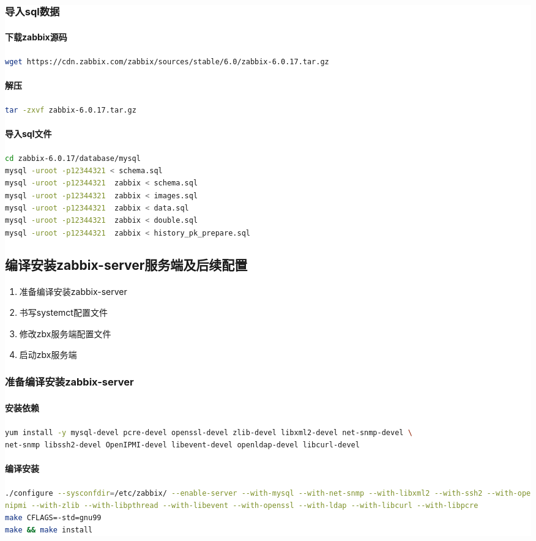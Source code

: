 ### 导入sql数据

#### 下载zabbix源码

```bash
wget https://cdn.zabbix.com/zabbix/sources/stable/6.0/zabbix-6.0.17.tar.gz
```

#### 解压

```bash
tar -zxvf zabbix-6.0.17.tar.gz
```

#### 导入sql文件

```bash
cd zabbix-6.0.17/database/mysql
mysql -uroot -p12344321 < schema.sql
mysql -uroot -p12344321  zabbix < schema.sql
mysql -uroot -p12344321  zabbix < images.sql 
mysql -uroot -p12344321  zabbix < data.sql 
mysql -uroot -p12344321  zabbix < double.sql 
mysql -uroot -p12344321  zabbix < history_pk_prepare.sql 
```

## 编译安装zabbix-server服务端及后续配置

1. 准备编译安装zabbix-server

2. 书写systemct配置文件

3. 修改zbx服务端配置文件

4. 启动zbx服务端

### 准备编译安装zabbix-server

#### 安装依赖

```bash
yum install -y mysql-devel pcre-devel openssl-devel zlib-devel libxml2-devel net-snmp-devel \
net-snmp libssh2-devel OpenIPMI-devel libevent-devel openldap-devel libcurl-devel
```

#### 编译安装

```bash
./configure --sysconfdir=/etc/zabbix/ --enable-server --with-mysql --with-net-snmp --with-libxml2 --with-ssh2 --with-openipmi --with-zlib --with-libpthread --with-libevent --with-openssl --with-ldap --with-libcurl --with-libpcre 
make CFLAGS=-std=gnu99
make && make install

```
